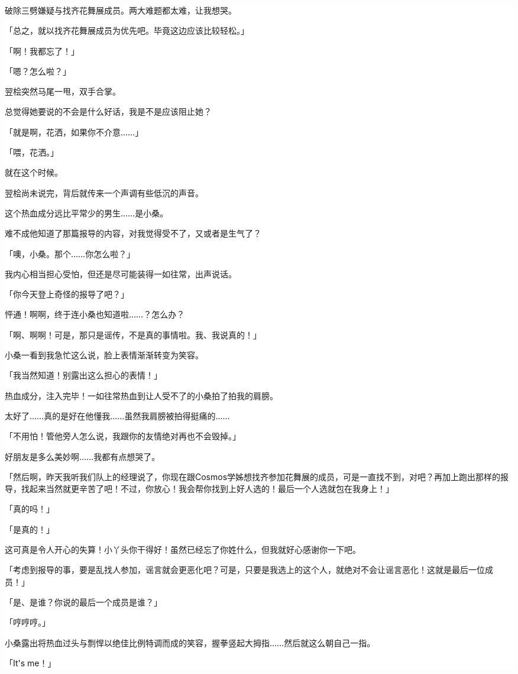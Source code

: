 破除三劈嫌疑与找齐花舞展成员。两大难题都太难，让我想哭。

「总之，就以找齐花舞展成员为优先吧。毕竟这边应该比较轻松。」

「啊！我都忘了！」

「嗯？怎么啦？」

翌桧突然马尾一甩，双手合掌。

总觉得她要说的不会是什么好话，我是不是应该阻止她？

「就是啊，花洒，如果你不介意……」

「喂，花洒。」

就在这个时候。

翌桧尚未说完，背后就传来一个声调有些低沉的声音。

这个热血成分远比平常少的男生……是小桑。

难不成他知道了那篇报导的内容，对我觉得受不了，又或者是生气了？

「噢，小桑。那个……你怎么啦？」

我内心相当担心受怕，但还是尽可能装得一如往常，出声说话。

「你今天登上奇怪的报导了吧？」

怦通！啊啊，终于连小桑也知道啦……？怎么办？

「啊、啊啊！可是，那只是谣传，不是真的事情啦。我、我说真的！」

小桑一看到我急忙这么说，脸上表情渐渐转变为笑容。

「我当然知道！别露出这么担心的表情！」

热血成分，注入完毕！一如往常热血到让人受不了的小桑拍了拍我的肩膀。

太好了……真的是好在他懂我……虽然我肩膀被拍得挺痛的……

「不用怕！管他旁人怎么说，我跟你的友情绝对再也不会毁掉。」

好朋友是多么美妙啊……我都有点想哭了。

「然后啊，昨天我听我们队上的经理说了，你现在跟Cosmos学姊想找齐参加花舞展的成员，可是一直找不到，对吧？再加上跑出那样的报导，找起来当然就更辛苦了吧！不过，你放心！我会帮你找到上好人选的！最后一个人选就包在我身上！」

「真的吗！」

「是真的！」

这可真是令人开心的失算！小丫头你干得好！虽然已经忘了你姓什么，但我就好心感谢你一下吧。

「考虑到报导的事，要是乱找人参加，谣言就会更恶化吧？可是，只要是我选上的这个人，就绝对不会让谣言恶化！这就是最后一位成员！」

「是、是谁？你说的最后一个成员是谁？」

「哼哼哼。」

小桑露出将热血过头与剽悍以绝佳比例特调而成的笑容，握拳竖起大拇指……然后就这么朝自己一指。

「It's me！」
